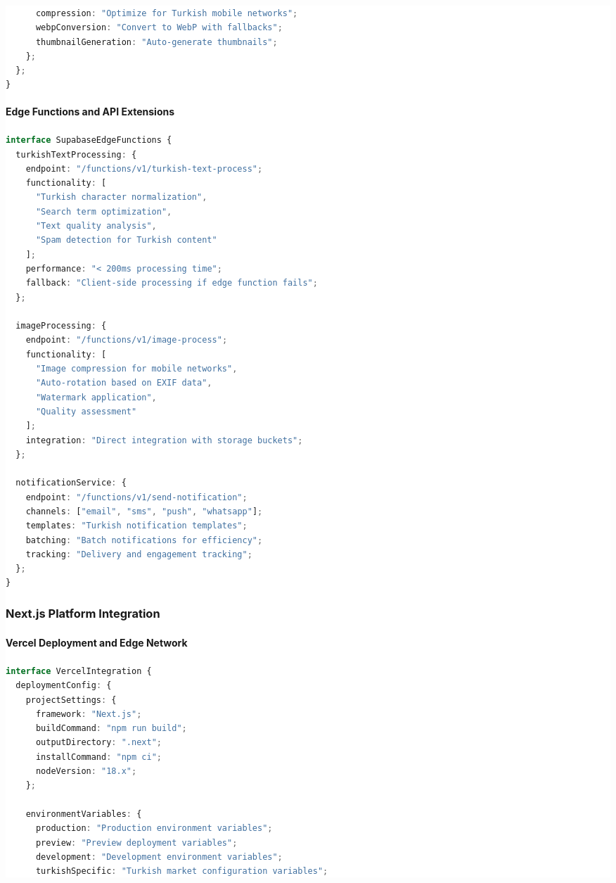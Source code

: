 ```typescript
      compression: "Optimize for Turkish mobile networks";
      webpConversion: "Convert to WebP with fallbacks";
      thumbnailGeneration: "Auto-generate thumbnails";
    };
  };
}
```

#### Edge Functions and API Extensions
```typescript
interface SupabaseEdgeFunctions {
  turkishTextProcessing: {
    endpoint: "/functions/v1/turkish-text-process";
    functionality: [
      "Turkish character normalization",
      "Search term optimization", 
      "Text quality analysis",
      "Spam detection for Turkish content"
    ];
    performance: "< 200ms processing time";
    fallback: "Client-side processing if edge function fails";
  };
  
  imageProcessing: {
    endpoint: "/functions/v1/image-process";
    functionality: [
      "Image compression for mobile networks",
      "Auto-rotation based on EXIF data",
      "Watermark application",
      "Quality assessment"
    ];
    integration: "Direct integration with storage buckets";
  };
  
  notificationService: {
    endpoint: "/functions/v1/send-notification";
    channels: ["email", "sms", "push", "whatsapp"];
    templates: "Turkish notification templates";
    batching: "Batch notifications for efficiency";
    tracking: "Delivery and engagement tracking";
  };
}
```

### Next.js Platform Integration

#### Vercel Deployment and Edge Network
```typescript
interface VercelIntegration {
  deploymentConfig: {
    projectSettings: {
      framework: "Next.js";
      buildCommand: "npm run build";
      outputDirectory: ".next";
      installCommand: "npm ci";
      nodeVersion: "18.x";
    };
    
    environmentVariables: {
      production: "Production environment variables";
      preview: "Preview deployment variables";
      development: "Development environment variables";
      turkishSpecific: "Turkish market configuration variables";
```